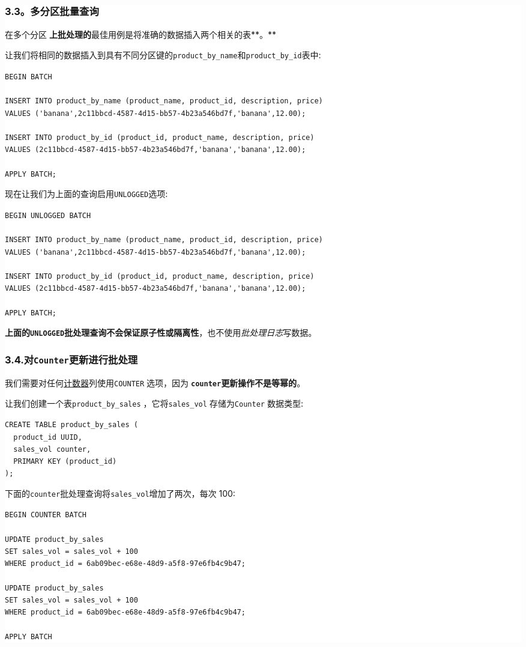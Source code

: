 ### **3.3。多分区**批量查询

在多个分区 **上批处理的**最佳用例是将准确的数据插入两个相关的表**。**

让我们将相同的数据插入到具有不同分区键的`product_by_name`和`product_by_id`表中:

```
BEGIN BATCH 

INSERT INTO product_by_name (product_name, product_id, description, price) 
VALUES ('banana',2c11bbcd-4587-4d15-bb57-4b23a546bd7f,'banana',12.00); 

INSERT INTO product_by_id (product_id, product_name, description, price) 
VALUES (2c11bbcd-4587-4d15-bb57-4b23a546bd7f,'banana','banana',12.00); 

APPLY BATCH;
```

现在让我们为上面的查询启用`UNLOGGED`选项:

```
BEGIN UNLOGGED BATCH 

INSERT INTO product_by_name (product_name, product_id, description, price) 
VALUES ('banana',2c11bbcd-4587-4d15-bb57-4b23a546bd7f,'banana',12.00); 

INSERT INTO product_by_id (product_id, product_name, description, price) 
VALUES (2c11bbcd-4587-4d15-bb57-4b23a546bd7f,'banana','banana',12.00); 

APPLY BATCH;
```

**上面的`UNLOGGED`批处理查询不会保证原子性或隔离性**，也不使用*批处理日志*写数据。

### 3.4.对`Counter`更新进行批处理

我们需要对任何[计数器](/web/20220815041158/https://www.baeldung.com/cassandra-data-types)列使用`COUNTER` 选项，因为 **`counter`更新操作不是等幂的**。

让我们创建一个表`product_by_sales` ，它将`sales_vol` 存储为`Counter` 数据类型:

```
CREATE TABLE product_by_sales (
  product_id UUID,
  sales_vol counter,
  PRIMARY KEY (product_id)
);
```

下面的`counter`批处理查询将`sales_vol`增加了两次，每次 100:

```
BEGIN COUNTER BATCH

UPDATE product_by_sales
SET sales_vol = sales_vol + 100
WHERE product_id = 6ab09bec-e68e-48d9-a5f8-97e6fb4c9b47;

UPDATE product_by_sales
SET sales_vol = sales_vol + 100
WHERE product_id = 6ab09bec-e68e-48d9-a5f8-97e6fb4c9b47;

APPLY BATCH
```
